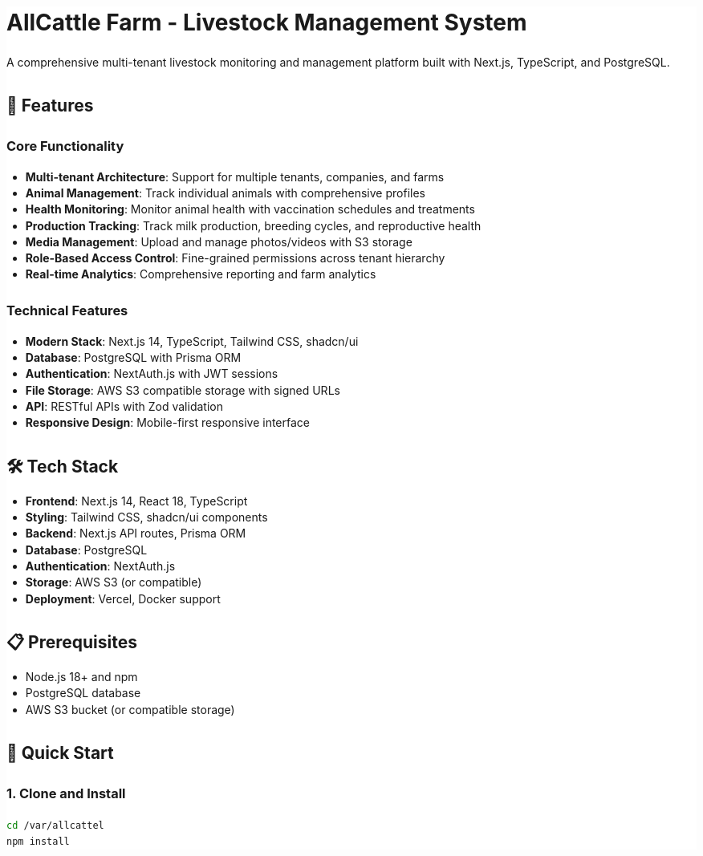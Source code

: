 # AllCattle Farm - Livestock Management System

A comprehensive multi-tenant livestock monitoring and management platform built with Next.js, TypeScript, and PostgreSQL.

## 🚀 Features

### Core Functionality
- **Multi-tenant Architecture**: Support for multiple tenants, companies, and farms
- **Animal Management**: Track individual animals with comprehensive profiles
- **Health Monitoring**: Monitor animal health with vaccination schedules and treatments
- **Production Tracking**: Track milk production, breeding cycles, and reproductive health
- **Media Management**: Upload and manage photos/videos with S3 storage
- **Role-Based Access Control**: Fine-grained permissions across tenant hierarchy
- **Real-time Analytics**: Comprehensive reporting and farm analytics

### Technical Features
- **Modern Stack**: Next.js 14, TypeScript, Tailwind CSS, shadcn/ui
- **Database**: PostgreSQL with Prisma ORM
- **Authentication**: NextAuth.js with JWT sessions
- **File Storage**: AWS S3 compatible storage with signed URLs
- **API**: RESTful APIs with Zod validation
- **Responsive Design**: Mobile-first responsive interface

## 🛠 Tech Stack

- **Frontend**: Next.js 14, React 18, TypeScript
- **Styling**: Tailwind CSS, shadcn/ui components
- **Backend**: Next.js API routes, Prisma ORM
- **Database**: PostgreSQL
- **Authentication**: NextAuth.js
- **Storage**: AWS S3 (or compatible)
- **Deployment**: Vercel, Docker support

## 📋 Prerequisites

- Node.js 18+ and npm
- PostgreSQL database
- AWS S3 bucket (or compatible storage)

## 🚀 Quick Start

### 1. Clone and Install

```bash
cd /var/allcattel
npm install
```
